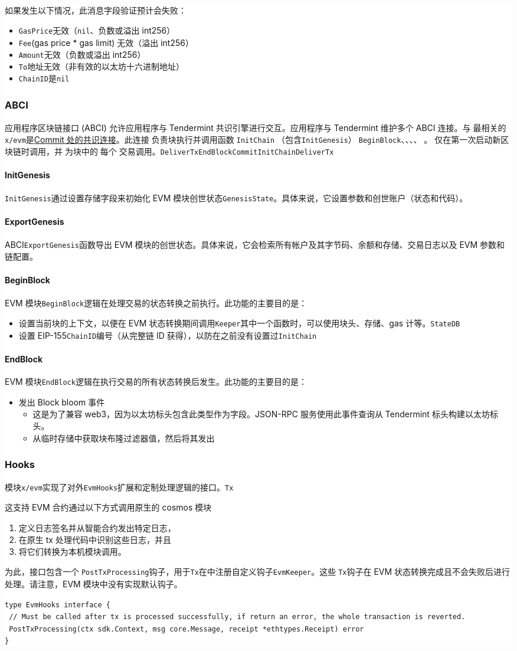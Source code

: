如果发生以下情况，此消息字段验证预计会失败：

* `GasPrice`无效（`nil`、负数或溢出 int256）
* `Fee`(gas price \* gas limit) 无效（溢出 int256）
* `Amount`无效（负数或溢出 int256）
* `To`地址无效（非有效的以太坊十六进制地址）
* `ChainID`是`nil`

### ABCI <a href="#abci" id="abci"></a>

应用程序区块链接口 (ABCI) 允许应用程序与 Tendermint 共识引擎进行交互。应用程序与 Tendermint 维护多个 ABCI 连接。与 最相关的 `x/evm`是[Commit 处的共识连接](https://docs.tendermint.com/v0.33/app-dev/app-development.html#consensus-connection)。此连接 负责块执行并调用函数 `InitChain` （包含`InitGenesis`）  `BeginBlock`、、、、  。  仅在第一次启动新区块链时调用，并 为块中的 每个  交易调用。`DeliverTxEndBlockCommitInitChainDeliverTx`

#### InitGenesis <a href="#initgenesis" id="initgenesis"></a>

`InitGenesis`通过设置存储字段来初始化 EVM 模块创世状态`GenesisState`。具体来说，它设置参数和创世账户（状态和代码）。

#### ExportGenesis <a href="#exportgenesis" id="exportgenesis"></a>

ABCI`ExportGenesis`函数导出 EVM 模块的创世状态。具体来说，它会检索所有帐户及其字节码、余额和存储、交易日志以及 EVM 参数和链配置。

#### BeginBlock <a href="#beginblock" id="beginblock"></a>

EVM 模块`BeginBlock`逻辑在处理交易的状态转换之前执行。此功能的主要目的是：

* 设置当前块的上下文，以便在 EVM 状态转换期间调用`Keeper`其中一个函数时，可以使用块头、存储、gas 计等。`StateDB`
* 设置 EIP-155`ChainID`编号（从完整链 ID 获得），以防在之前没有设置过`InitChain`

#### EndBlock <a href="#endblock" id="endblock"></a>

EVM 模块`EndBlock`逻辑在执行交易的所有状态转换后发生。此功能的主要目的是：

* 发出 Block bloom 事件
  * 这是为了兼容 web3，因为以太坊标头包含此类型作为字段。JSON-RPC 服务使用此事件查询从 Tendermint 标头构建以太坊标头。
  * 从临时存储中获取块布隆过滤器值，然后将其发出

### Hooks <a href="#hooks" id="hooks"></a>

模块`x/evm`实现了对外`EvmHooks`扩展和定制处理逻辑的接口。`Tx`

这支持 EVM 合约通过以下方式调用原生的 cosmos 模块

1. 定义日志签名并从智能合约发出特定日志，
2. 在原生 tx 处理代码中识别这些日志，并且
3. 将它们转换为本机模块调用。

为此，接口包含一个 `PostTxProcessing`钩子，用于`Tx`在中注册自定义钩子`EvmKeeper`。这些 `Tx`钩子在 EVM 状态转换完成且不会失败后进行处理。请注意，EVM 模块中没有实现默认钩子。

```
type EvmHooks interface {
 // Must be called after tx is processed successfully, if return an error, the whole transaction is reverted.
 PostTxProcessing(ctx sdk.Context, msg core.Message, receipt *ethtypes.Receipt) error
}
```
